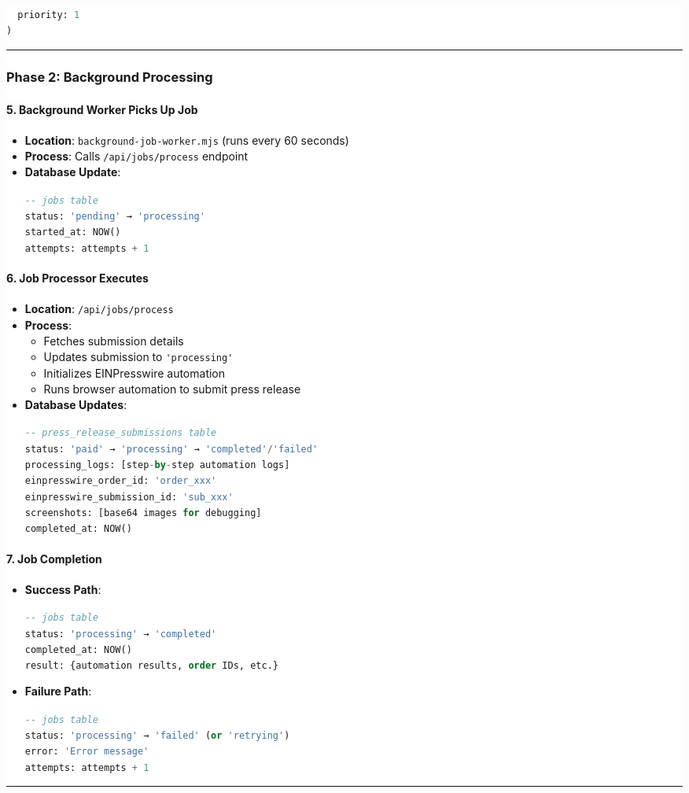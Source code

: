  ```sql
    priority: 1
  )
  ```

---

### **Phase 2: Background Processing**

#### **5. Background Worker Picks Up Job**
- **Location**: `background-job-worker.mjs` (runs every 60 seconds)
- **Process**: Calls `/api/jobs/process` endpoint
- **Database Update**:
  ```sql
  -- jobs table
  status: 'pending' → 'processing'
  started_at: NOW()
  attempts: attempts + 1
  ```

#### **6. Job Processor Executes**
- **Location**: `/api/jobs/process`
- **Process**: 
  - Fetches submission details
  - Updates submission to `'processing'`
  - Initializes EINPresswire automation
  - Runs browser automation to submit press release
- **Database Updates**:
  ```sql
  -- press_release_submissions table
  status: 'paid' → 'processing' → 'completed'/'failed'
  processing_logs: [step-by-step automation logs]
  einpresswire_order_id: 'order_xxx'
  einpresswire_submission_id: 'sub_xxx'
  screenshots: [base64 images for debugging]
  completed_at: NOW()
  ```

#### **7. Job Completion**
- **Success Path**:
  ```sql
  -- jobs table
  status: 'processing' → 'completed'
  completed_at: NOW()
  result: {automation results, order IDs, etc.}
  ```
- **Failure Path**:
  ```sql
  -- jobs table  
  status: 'processing' → 'failed' (or 'retrying')
  error: 'Error message'
  attempts: attempts + 1
  ```

---